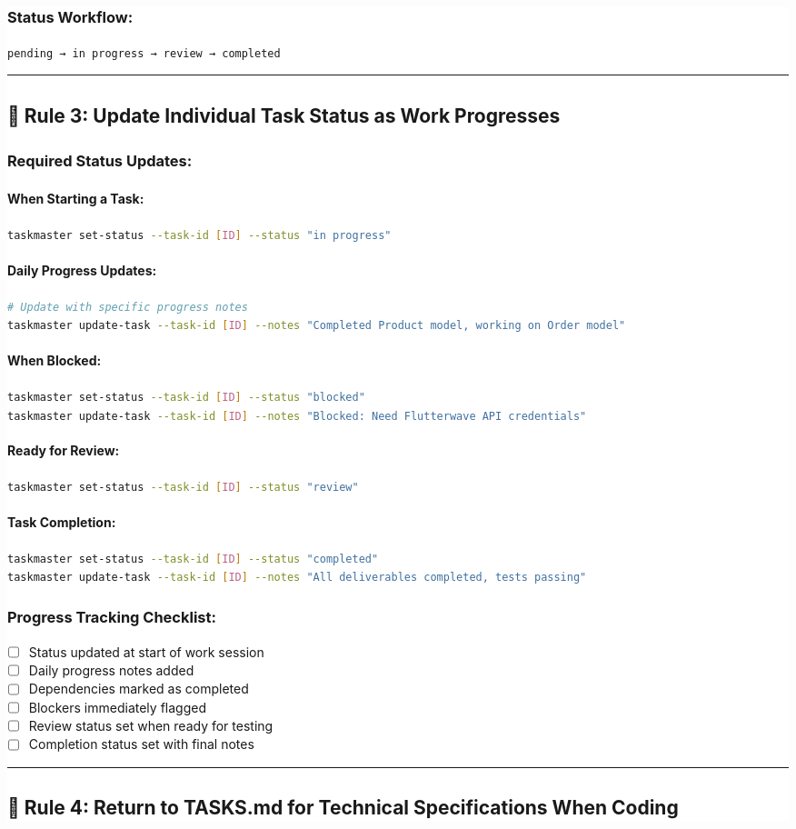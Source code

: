### **Status Workflow:**
```
pending → in progress → review → completed
```

---

## 🔄 **Rule 3: Update Individual Task Status as Work Progresses**

### **Required Status Updates:**

#### **When Starting a Task:**
```bash
taskmaster set-status --task-id [ID] --status "in progress"
```

#### **Daily Progress Updates:**
```bash
# Update with specific progress notes
taskmaster update-task --task-id [ID] --notes "Completed Product model, working on Order model"
```

#### **When Blocked:**
```bash
taskmaster set-status --task-id [ID] --status "blocked"
taskmaster update-task --task-id [ID] --notes "Blocked: Need Flutterwave API credentials"
```

#### **Ready for Review:**
```bash
taskmaster set-status --task-id [ID] --status "review"
```

#### **Task Completion:**
```bash
taskmaster set-status --task-id [ID] --status "completed"
taskmaster update-task --task-id [ID] --notes "All deliverables completed, tests passing"
```

### **Progress Tracking Checklist:**
- [ ] Status updated at start of work session
- [ ] Daily progress notes added
- [ ] Dependencies marked as completed
- [ ] Blockers immediately flagged
- [ ] Review status set when ready for testing
- [ ] Completion status set with final notes

---

## 📖 **Rule 4: Return to TASKS.md for Technical Specifications When Coding**
